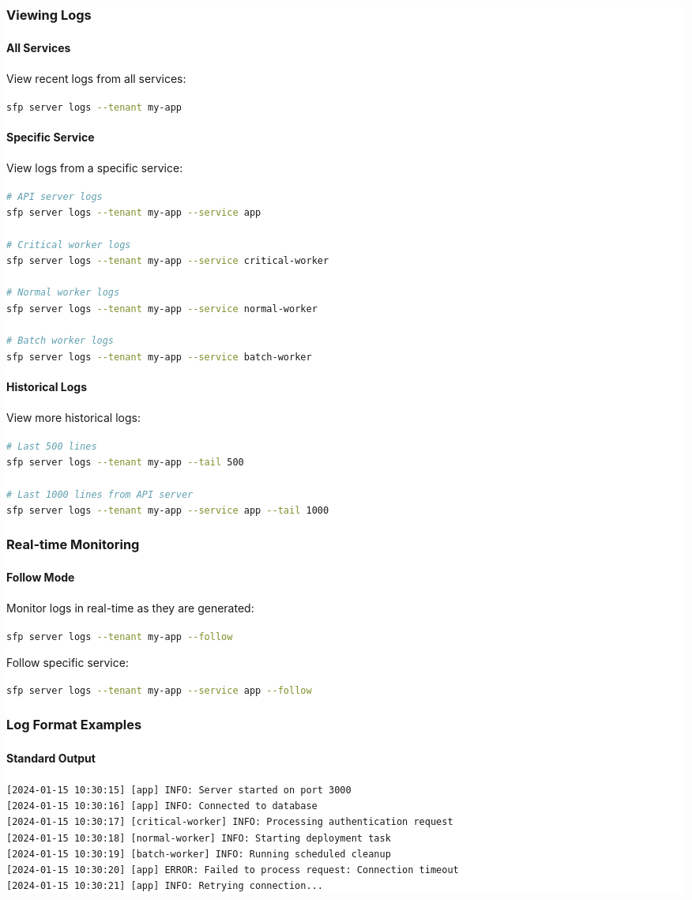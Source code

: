 
### Viewing Logs

#### All Services
View recent logs from all services:
```bash
sfp server logs --tenant my-app
```

#### Specific Service
View logs from a specific service:
```bash
# API server logs
sfp server logs --tenant my-app --service app

# Critical worker logs
sfp server logs --tenant my-app --service critical-worker

# Normal worker logs
sfp server logs --tenant my-app --service normal-worker

# Batch worker logs
sfp server logs --tenant my-app --service batch-worker
```

#### Historical Logs
View more historical logs:
```bash
# Last 500 lines
sfp server logs --tenant my-app --tail 500

# Last 1000 lines from API server
sfp server logs --tenant my-app --service app --tail 1000
```

### Real-time Monitoring

#### Follow Mode
Monitor logs in real-time as they are generated:
```bash
sfp server logs --tenant my-app --follow
```

Follow specific service:
```bash
sfp server logs --tenant my-app --service app --follow
```

### Log Format Examples

#### Standard Output
```
[2024-01-15 10:30:15] [app] INFO: Server started on port 3000
[2024-01-15 10:30:16] [app] INFO: Connected to database
[2024-01-15 10:30:17] [critical-worker] INFO: Processing authentication request
[2024-01-15 10:30:18] [normal-worker] INFO: Starting deployment task
[2024-01-15 10:30:19] [batch-worker] INFO: Running scheduled cleanup
[2024-01-15 10:30:20] [app] ERROR: Failed to process request: Connection timeout
[2024-01-15 10:30:21] [app] INFO: Retrying connection...
```
